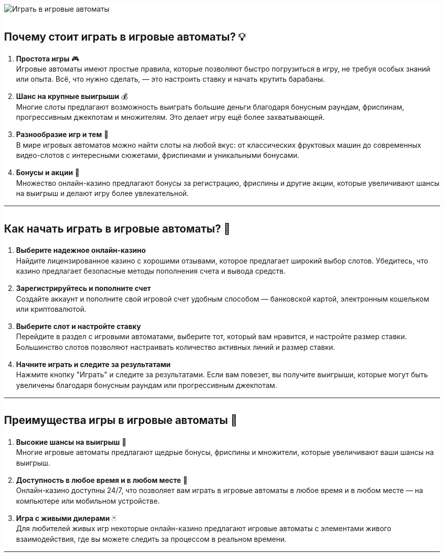 ![Играть в игровые автоматы](https://spadok.org.ua/images/bolokhiv/bezdepozytni-poslugy-lavyna.jpg)

## Почему стоит играть в игровые автоматы? 💡

1. **Простота игры** 🎮  
   Игровые автоматы имеют простые правила, которые позволяют быстро погрузиться в игру, не требуя особых знаний или опыта. Всё, что нужно сделать, — это настроить ставку и начать крутить барабаны.

2. **Шанс на крупные выигрыши** 💰  
   Многие слоты предлагают возможность выиграть большие деньги благодаря бонусным раундам, фриспинам, прогрессивным джекпотам и множителям. Это делает игру ещё более захватывающей.

3. **Разнообразие игр и тем** 🎨  
   В мире игровых автоматов можно найти слоты на любой вкус: от классических фруктовых машин до современных видео-слотов с интересными сюжетами, фриспинами и уникальными бонусами.

4. **Бонусы и акции** 🎁  
   Множество онлайн-казино предлагают бонусы за регистрацию, фриспины и другие акции, которые увеличивают шансы на выигрыш и делают игру более увлекательной.

---

## Как начать играть в игровые автоматы? 🎯

1. **Выберите надежное онлайн-казино**  
   Найдите лицензированное казино с хорошими отзывами, которое предлагает широкий выбор слотов. Убедитесь, что казино предлагает безопасные методы пополнения счета и вывода средств.

2. **Зарегистрируйтесь и пополните счет**  
   Создайте аккаунт и пополните свой игровой счет удобным способом — банковской картой, электронным кошельком или криптовалютой.

3. **Выберите слот и настройте ставку**  
   Перейдите в раздел с игровыми автоматами, выберите тот, который вам нравится, и настройте размер ставки. Большинство слотов позволяют настраивать количество активных линий и размер ставки.

4. **Начните играть и следите за результатами**  
   Нажмите кнопку "Играть" и следите за результатами. Если вам повезет, вы получите выигрыши, которые могут быть увеличены благодаря бонусным раундам или прогрессивным джекпотам.

---

## Преимущества игры в игровые автоматы 🌟

1. **Высокие шансы на выигрыш** 💸  
   Многие игровые автоматы предлагают щедрые бонусы, фриспины и множители, которые увеличивают ваши шансы на выигрыш.

2. **Доступность в любое время и в любом месте** 📱  
   Онлайн-казино доступны 24/7, что позволяет вам играть в игровые автоматы в любое время и в любом месте — на компьютере или мобильном устройстве.

3. **Игра с живыми дилерами** 🃏  
   Для любителей живых игр некоторые онлайн-казино предлагают игровые автоматы с элементами живого взаимодействия, где вы можете следить за процессом в реальном времени.

---